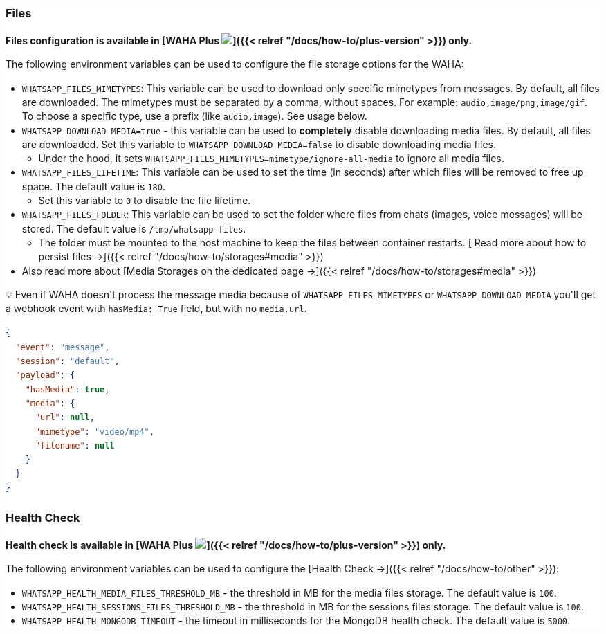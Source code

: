 ### Files
<b>Files configuration is available in [WAHA Plus ![](/images/versions/plus.png)]({{< relref "/docs/how-to/plus-version" >}}) only.</b>

The following environment variables can be used to configure the file storage options for the WAHA:

- `WHATSAPP_FILES_MIMETYPES`: This variable can be used to download only specific mimetypes from messages.
  By default, all files are downloaded. The mimetypes must be separated by a comma, without spaces.
  For example: `audio,image/png,image/gif`. To choose a specific type, use a prefix (like `audio,image`). See usage below.
- `WHATSAPP_DOWNLOAD_MEDIA=true` - this variable can be used to **completely** disable downloading media files. By default, all files are downloaded.
  Set this variable to `WHATSAPP_DOWNLOAD_MEDIA=false` to disable downloading media files.
  - Under the hood, it sets `WHATSAPP_FILES_MIMETYPES=mimetype/ignore-all-media` to ignore all media files.
- `WHATSAPP_FILES_LIFETIME`: This variable can be used to set the time (in seconds) after which files will be removed to
  free up space. The default value is `180`.
  - Set this variable to `0` to disable the file lifetime.
- `WHATSAPP_FILES_FOLDER`: This variable can be used to set the folder where files from chats (images, voice messages)
  will be stored. The default value is `/tmp/whatsapp-files`.
  - The folder must be mounted to the host machine to keep the files between container restarts. [ Read more about how to persist files ->]({{< relref "/docs/how-to/storages#media" >}})
- Also read more about [Media Storages on the dedicated page ->]({{< relref "/docs/how-to/storages#media" >}})

💡 Even if WAHA doesn't process the message media because of `WHATSAPP_FILES_MIMETYPES` or `WHATSAPP_DOWNLOAD_MEDIA`
you'll get a webhook event with `hasMedia: True` field, but with no `media.url`.
```json
{
  "event": "message",
  "session": "default",
  "payload": {
    "hasMedia": true,
    "media": {
      "url": null,
      "mimetype": "video/mp4",
      "filename": null
    }
  }
}
```

### Health Check
<b>Health check is available in [WAHA Plus ![](/images/versions/plus.png)]({{< relref "/docs/how-to/plus-version" >}}) only.</b>

The following environment variables can be used to configure the [Health Check ->]({{< relref "/docs/how-to/other" >}}):
- `WHATSAPP_HEALTH_MEDIA_FILES_THRESHOLD_MB` - the threshold in MB for the media files storage. The default value is `100`.
- `WHATSAPP_HEALTH_SESSIONS_FILES_THRESHOLD_MB` - the threshold in MB for the sessions files storage. The default value is `100`.
- `WHATSAPP_HEALTH_MONGODB_TIMEOUT` - the timeout in milliseconds for the MongoDB health check. The default value is `5000`.
